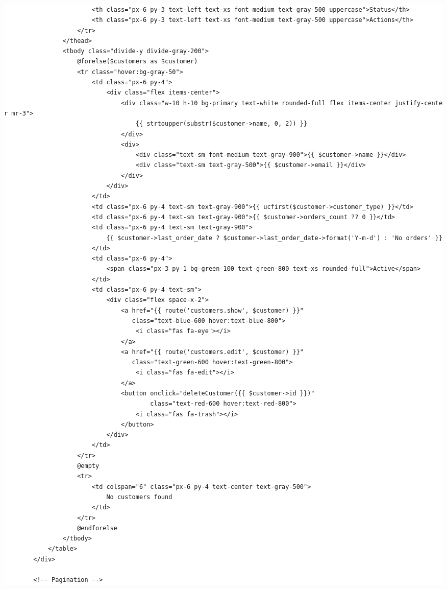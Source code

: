 ```blade
                        <th class="px-6 py-3 text-left text-xs font-medium text-gray-500 uppercase">Status</th>
                        <th class="px-6 py-3 text-left text-xs font-medium text-gray-500 uppercase">Actions</th>
                    </tr>
                </thead>
                <tbody class="divide-y divide-gray-200">
                    @forelse($customers as $customer)
                    <tr class="hover:bg-gray-50">
                        <td class="px-6 py-4">
                            <div class="flex items-center">
                                <div class="w-10 h-10 bg-primary text-white rounded-full flex items-center justify-center mr-3">
                                    {{ strtoupper(substr($customer->name, 0, 2)) }}
                                </div>
                                <div>
                                    <div class="text-sm font-medium text-gray-900">{{ $customer->name }}</div>
                                    <div class="text-sm text-gray-500">{{ $customer->email }}</div>
                                </div>
                            </div>
                        </td>
                        <td class="px-6 py-4 text-sm text-gray-900">{{ ucfirst($customer->customer_type) }}</td>
                        <td class="px-6 py-4 text-sm text-gray-900">{{ $customer->orders_count ?? 0 }}</td>
                        <td class="px-6 py-4 text-sm text-gray-900">
                            {{ $customer->last_order_date ? $customer->last_order_date->format('Y-m-d') : 'No orders' }}
                        </td>
                        <td class="px-6 py-4">
                            <span class="px-3 py-1 bg-green-100 text-green-800 text-xs rounded-full">Active</span>
                        </td>
                        <td class="px-6 py-4 text-sm">
                            <div class="flex space-x-2">
                                <a href="{{ route('customers.show', $customer) }}" 
                                   class="text-blue-600 hover:text-blue-800">
                                    <i class="fas fa-eye"></i>
                                </a>
                                <a href="{{ route('customers.edit', $customer) }}" 
                                   class="text-green-600 hover:text-green-800">
                                    <i class="fas fa-edit"></i>
                                </a>
                                <button onclick="deleteCustomer({{ $customer->id }})" 
                                        class="text-red-600 hover:text-red-800">
                                    <i class="fas fa-trash"></i>
                                </button>
                            </div>
                        </td>
                    </tr>
                    @empty
                    <tr>
                        <td colspan="6" class="px-6 py-4 text-center text-gray-500">
                            No customers found
                        </td>
                    </tr>
                    @endforelse
                </tbody>
            </table>
        </div>
        
        <!-- Pagination -->
```